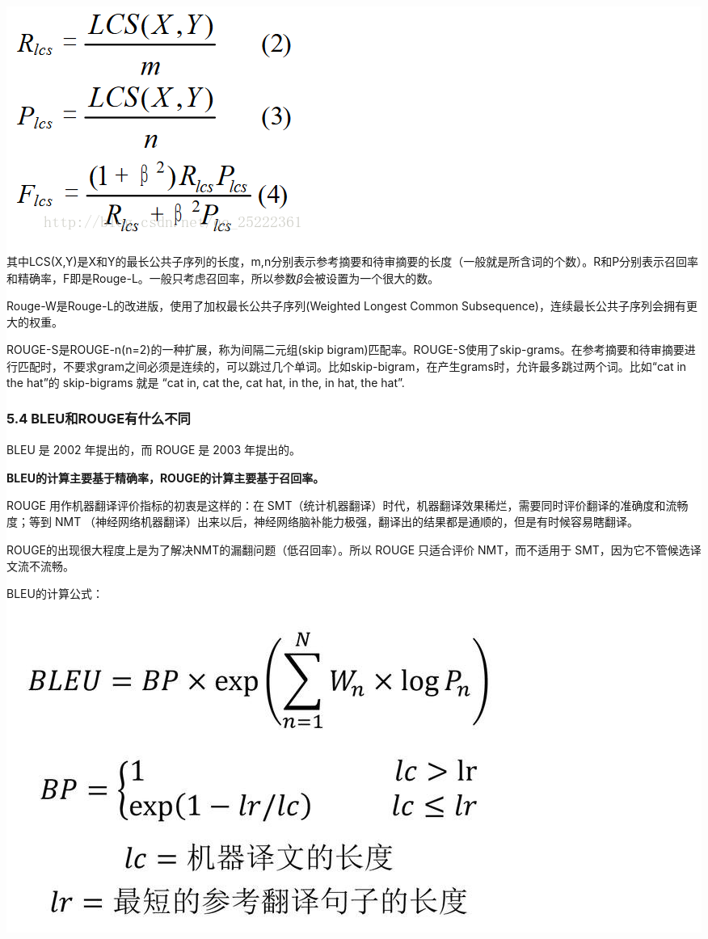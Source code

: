 ![](image/20171202143111808.png)

其中LCS(X,Y)是X和Y的最长公共子序列的长度，m,n分别表示参考摘要和待审摘要的长度（一般就是所含词的个数）。R和P分别表示召回率和精确率，F即是Rouge-L。一般只考虑召回率，所以参数$\beta$会被设置为一个很大的数。

Rouge-W是Rouge-L的改进版，使用了加权最长公共子序列(Weighted Longest Common Subsequence)，连续最长公共子序列会拥有更大的权重。

ROUGE-S是ROUGE-n(n=2)的一种扩展，称为间隔二元组(skip bigram)匹配率。ROUGE-S使用了skip-grams。在参考摘要和待审摘要进行匹配时，不要求gram之间必须是连续的，可以跳过几个单词。比如skip-bigram，在产生grams时，允许最多跳过两个词。比如“cat in the hat”的 skip-bigrams 就是 “cat in, cat the, cat hat, in the, in hat, the hat”.

### 5.4 BLEU和ROUGE有什么不同

BLEU 是 2002 年提出的，而 ROUGE 是 2003 年提出的。

**BLEU的计算主要基于精确率，ROUGE的计算主要基于召回率。** 

ROUGE 用作机器翻译评价指标的初衷是这样的：在 SMT（统计机器翻译）时代，机器翻译效果稀烂，需要同时评价翻译的准确度和流畅度；等到 NMT （神经网络机器翻译）出来以后，神经网络脑补能力极强，翻译出的结果都是通顺的，但是有时候容易瞎翻译。

ROUGE的出现很大程度上是为了解决NMT的漏翻问题（低召回率）。所以 ROUGE 只适合评价 NMT，而不适用于 SMT，因为它不管候选译文流不流畅。

BLEU的计算公式：

![](image/0r2697858p414n3p86686ps76r003n60.jpg)
